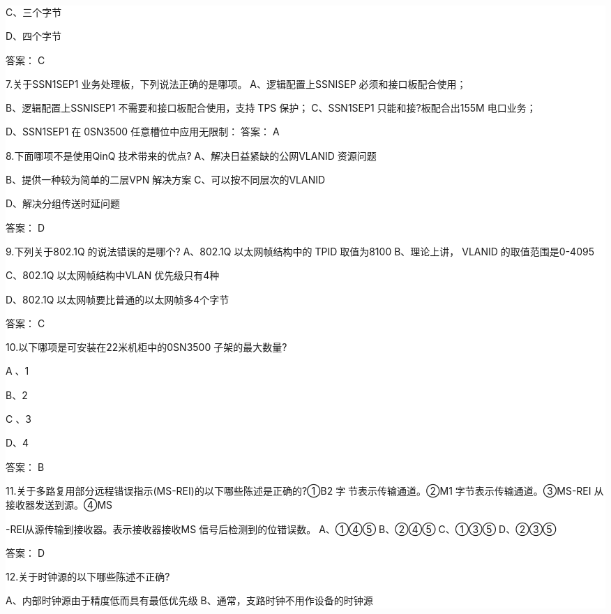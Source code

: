 C、三个字节

D、四个字节

答案： C

7.关于SSN1SEP1 业务处理板，下列说法正确的是哪项。
A、逻辑配置上SSNISEP 必须和接口板配合使用；

B、逻辑配置上SSNISEP1 不需要和接口板配合使用，支持 TPS 保护；
C、SSN1SEP1 只能和接?板配合出155M 电口业务；

D、SSN1SEP1 在 0SN3500 任意槽位中应用无限制：
答案： A

8.下面哪项不是使用QinQ 技术带来的优点?
A、解决日益紧缺的公网VLANID 资源问题

B、提供一种较为简单的二层VPN 解决方案
C、可以按不同层次的VLANID

D、解决分组传送时延问题

答案： D

9.下列关于802.1Q 的说法错误的是哪个?
A、802.1Q 以太网帧结构中的 TPID 取值为8100
B、理论上讲， VLANID 的取值范围是0-4095

C、802.1Q 以太网帧结构中VLAN 优先级只有4种

D、802.1Q 以太网帧要比普通的以太网帧多4个字节

答案： C

10.以下哪项是可安装在22米机柜中的0SN3500 子架的最大数量?

A 、1

B、2

C 、3

D、4

答案： B

11.关于多路复用部分远程错误指示(MS-REI)的以下哪些陈述是正确的?①B2 字
节表示传输通道。②M1 字节表示传输通道。③MS-REI 从接收器发送到源。④MS

-REI从源传输到接收器。表示接收器接收MS 信号后检测到的位错误数。
A、①④⑤
B、②④⑤
C、①③⑤
D、②③⑤

答案： D

12.关于时钟源的以下哪些陈述不正确?

A、内部时钟源由于精度低而具有最低优先级
B、通常，支路时钟不用作设备的时钟源
